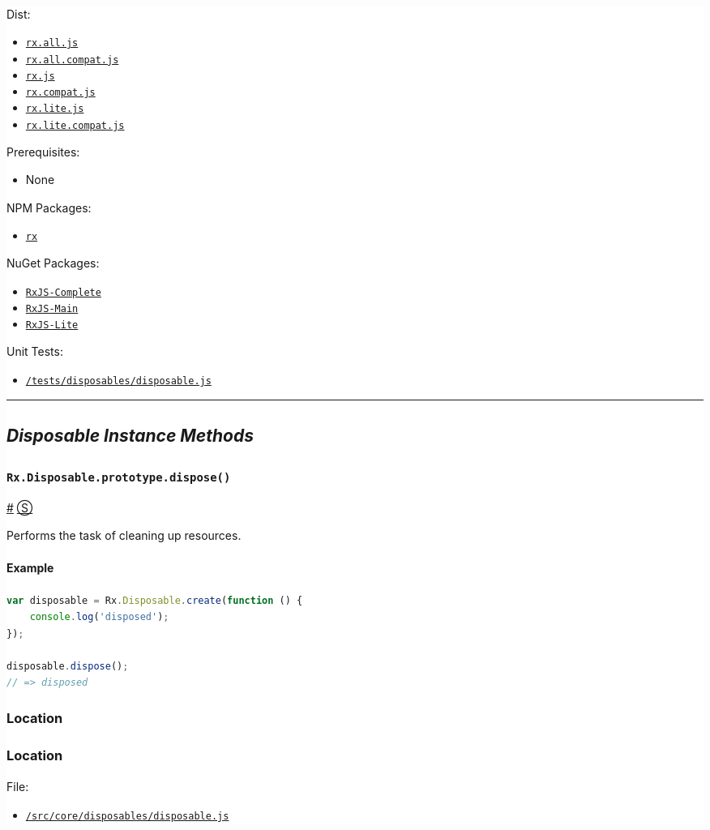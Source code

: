 Dist:
- [`rx.all.js`](https://github.com/Reactive-Extensions/RxJS/blob/master/dist/rx.all.js)
- [`rx.all.compat.js`](https://github.com/Reactive-Extensions/RxJS/blob/master/dist/rx.all.compat.js)
- [`rx.js`](https://github.com/Reactive-Extensions/RxJS/blob/master/dist/rx.js)
- [`rx.compat.js`](https://github.com/Reactive-Extensions/RxJS/blob/master/dist/rx.compat.js)
- [`rx.lite.js`](https://github.com/Reactive-Extensions/RxJS/blob/master/dist/rx.lite.js)
- [`rx.lite.compat.js`](https://github.com/Reactive-Extensions/RxJS/blob/master/dist/rx.lite.compat.js)

Prerequisites:
- None

NPM Packages:
- [`rx`](https://www.npmjs.org/package/rx)

NuGet Packages:
- [`RxJS-Complete`](http://www.nuget.org/packages/RxJS-Complete)
- [`RxJS-Main`](http://www.nuget.org/packages/RxJS-Main/)
- [`RxJS-Lite`](http://www.nuget.org/packages/RxJS-Lite/)

Unit Tests:
- [`/tests/disposables/disposable.js`](https://github.com/Reactive-Extensions/RxJS/blob/master/tests/disposables/disposable.js)

* * *

## _Disposable Instance Methods_ ##

### <a id="rxdisposableprototypedispose"></a>`Rx.Disposable.prototype.dispose()`
<a href="#rxdisposableprototypedispose">#</a> [&#x24C8;](https://github.com/Reactive-Extensions/RxJS/blob/master/src/core/disposables/disposable.js#L13-L18 "View in source")

Performs the task of cleaning up resources.

#### Example

```js
var disposable = Rx.Disposable.create(function () {
    console.log('disposed');
});

disposable.dispose();
// => disposed
```

### Location

### Location

File:
- [`/src/core/disposables/disposable.js`](https://github.com/Reactive-Extensions/RxJS/blob/master/src/core/disposables/disposable.js)
